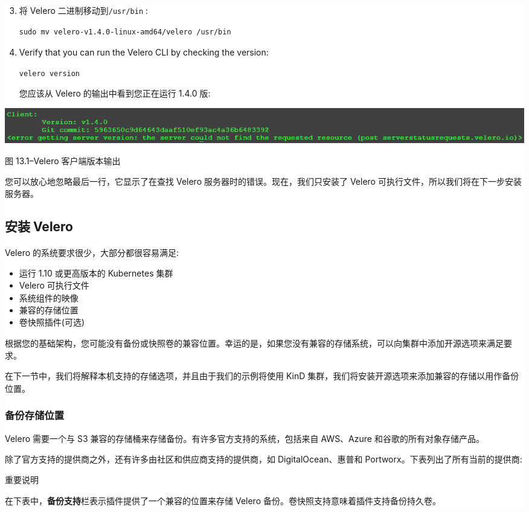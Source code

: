 3.  将 Velero 二进制移动到`/usr/bin` :

    ```
    sudo mv velero-v1.4.0-linux-amd64/velero /usr/bin
    ```

4.  Verify that you can run the Velero CLI by checking the version:

    ```
    velero version
    ```

    您应该从 Velero 的输出中看到您正在运行 1.4.0 版:

![Figure 13.1 – Velero client version output ](img/Fig_13.1_B15514.jpg)

图 13.1–Velero 客户端版本输出

您可以放心地忽略最后一行，它显示了在查找 Velero 服务器时的错误。现在，我们只安装了 Velero 可执行文件，所以我们将在下一步安装服务器。

## 安装 Velero

Velero 的系统要求很少，大部分都很容易满足:

*   运行 1.10 或更高版本的 Kubernetes 集群
*   Velero 可执行文件
*   系统组件的映像
*   兼容的存储位置
*   卷快照插件(可选)

根据您的基础架构，您可能没有备份或快照卷的兼容位置。幸运的是，如果您没有兼容的存储系统，可以向集群中添加开源选项来满足要求。

在下一节中，我们将解释本机支持的存储选项，并且由于我们的示例将使用 KinD 集群，我们将安装开源选项来添加兼容的存储以用作备份位置。

### 备份存储位置

Velero 需要一个与 S3 兼容的存储桶来存储备份。有许多官方支持的系统，包括来自 AWS、Azure 和谷歌的所有对象存储产品。

除了官方支持的提供商之外，还有许多由社区和供应商支持的提供商，如 DigitalOcean、惠普和 Portworx。下表列出了所有当前的提供商:

重要说明

在下表中，**备份支持**栏表示插件提供了一个兼容的位置来存储 Velero 备份。卷快照支持意味着插件支持备份持久卷。

